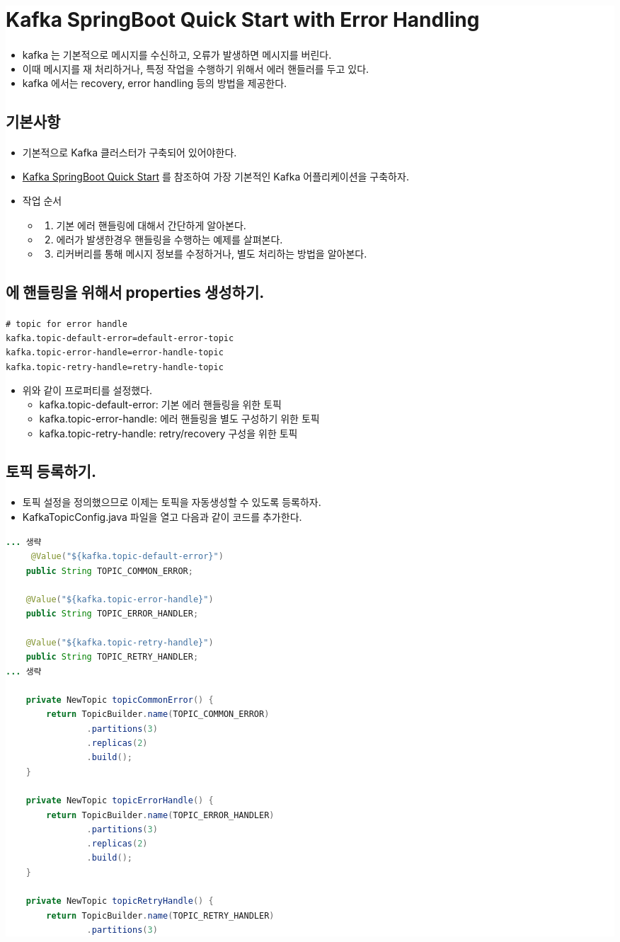 # Kafka SpringBoot Quick Start with Error Handling

- kafka 는 기본적으로 메시지를 수신하고, 오류가 발생하면 메시지를 버린다. 
- 이때 메시지를 재 처리하거나, 특정 작업을 수행하기 위해서 에러 핸들러를 두고 있다. 
- kafka 에서는 recovery, error handling 등의 방법을 제공한다. 

## 기본사항 

- 기본적으로 Kafka 클러스터가 구축되어 있어야한다. 
- [Kafka SpringBoot Quick Start](./05.KafkaSpringBootSample.md) 를 참조하여 가장 기본적인 Kafka 어플리케이션을 구축하자. 

- 작업 순서
  - 1. 기본 에러 핸들링에 대해서 간단하게 알아본다. 
  - 2. 에러가 발생한경우 핸들링을 수행하는 예제를 살펴본다. 
  - 3. 리커버리를 통해 메시지 정보를 수정하거나, 별도 처리하는 방법을 알아본다. 
  
## 에 핸들링을 위해서 properties 생성하기. 

```
# topic for error handle
kafka.topic-default-error=default-error-topic
kafka.topic-error-handle=error-handle-topic
kafka.topic-retry-handle=retry-handle-topic
```

- 위와 같이 프로퍼티를 설정했다. 
  - kafka.topic-default-error: 기본 에러 핸들링을 위한 토픽 
  - kafka.topic-error-handle: 에러 핸들링을 별도 구성하기 위한 토픽 
  - kafka.topic-retry-handle: retry/recovery 구성을 위한 토픽 

## 토픽 등록하기. 

- 토픽 설정을 정의했으므로 이제는 토픽을 자동생성할 수 있도록 등록하자. 
- KafkaTopicConfig.java 파일을 열고 다음과 같이 코드를 추가한다. 

```java
... 생략
     @Value("${kafka.topic-default-error}")
    public String TOPIC_COMMON_ERROR;

    @Value("${kafka.topic-error-handle}")
    public String TOPIC_ERROR_HANDLER;

    @Value("${kafka.topic-retry-handle}")
    public String TOPIC_RETRY_HANDLER;
... 생략 

    private NewTopic topicCommonError() {
        return TopicBuilder.name(TOPIC_COMMON_ERROR)
                .partitions(3)
                .replicas(2)
                .build();
    }

    private NewTopic topicErrorHandle() {
        return TopicBuilder.name(TOPIC_ERROR_HANDLER)
                .partitions(3)
                .replicas(2)
                .build();
    }

    private NewTopic topicRetryHandle() {
        return TopicBuilder.name(TOPIC_RETRY_HANDLER)
                .partitions(3)
```